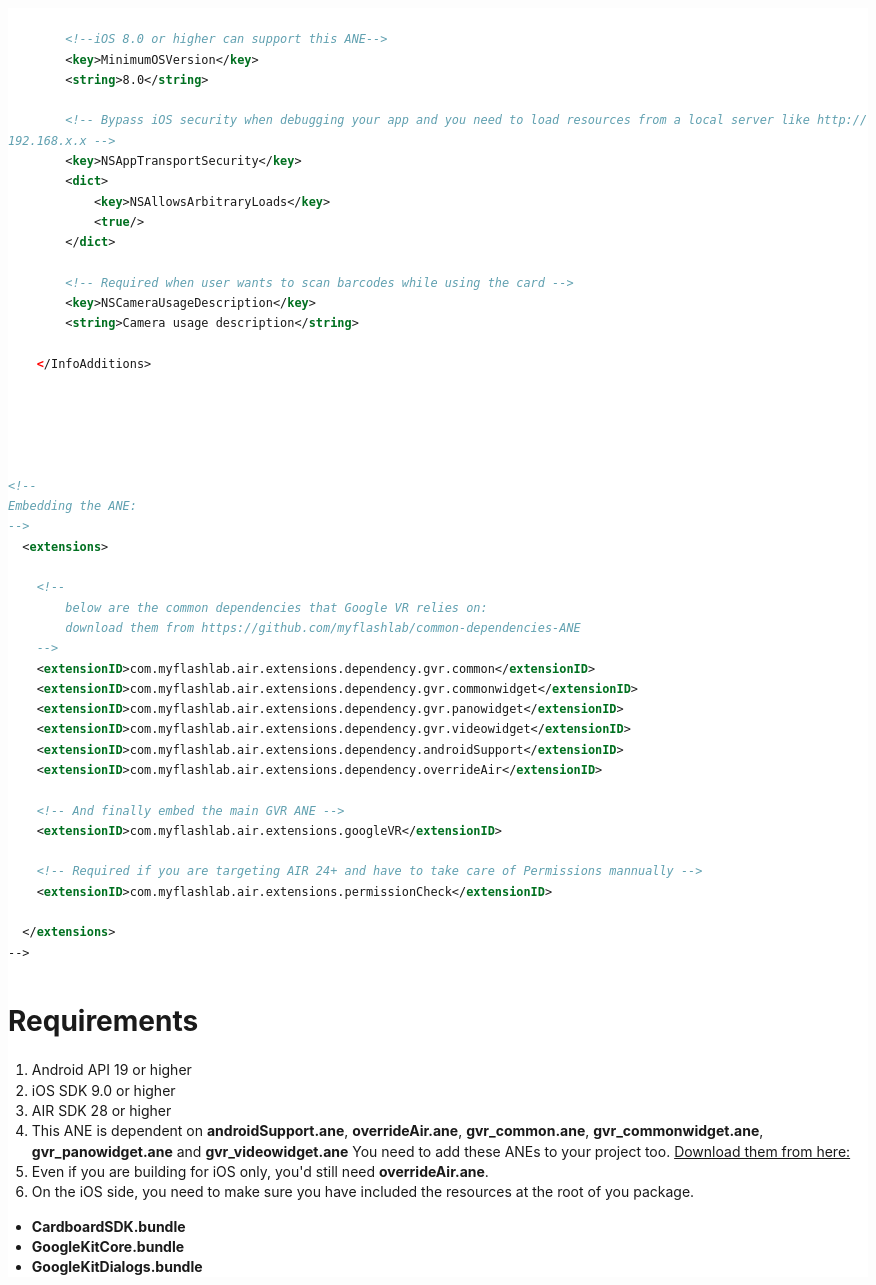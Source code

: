 ```xml
	
		<!--iOS 8.0 or higher can support this ANE-->
		<key>MinimumOSVersion</key>
		<string>8.0</string>
		
		<!-- Bypass iOS security when debugging your app and you need to load resources from a local server like http://192.168.x.x -->
		<key>NSAppTransportSecurity</key>
		<dict>
			<key>NSAllowsArbitraryLoads</key>
			<true/>
		</dict>
		
		<!-- Required when user wants to scan barcodes while using the card -->
		<key>NSCameraUsageDescription</key>
		<string>Camera usage description</string>
		
	</InfoAdditions>
	
	
	
	
	
<!--
Embedding the ANE:
-->
  <extensions>
	
	<!-- 
		below are the common dependencies that Google VR relies on:
		download them from https://github.com/myflashlab/common-dependencies-ANE 
	-->
	<extensionID>com.myflashlab.air.extensions.dependency.gvr.common</extensionID>
	<extensionID>com.myflashlab.air.extensions.dependency.gvr.commonwidget</extensionID>
	<extensionID>com.myflashlab.air.extensions.dependency.gvr.panowidget</extensionID>
	<extensionID>com.myflashlab.air.extensions.dependency.gvr.videowidget</extensionID>
	<extensionID>com.myflashlab.air.extensions.dependency.androidSupport</extensionID>
	<extensionID>com.myflashlab.air.extensions.dependency.overrideAir</extensionID>
	
	<!-- And finally embed the main GVR ANE -->
    <extensionID>com.myflashlab.air.extensions.googleVR</extensionID>
	
	<!-- Required if you are targeting AIR 24+ and have to take care of Permissions mannually -->
	<extensionID>com.myflashlab.air.extensions.permissionCheck</extensionID>
	
  </extensions>
-->
```

# Requirements 
1. Android API 19 or higher
2. iOS SDK 9.0 or higher
3. AIR SDK 28 or higher
4. This ANE is dependent on **androidSupport.ane**, **overrideAir.ane**, **gvr_common.ane**, **gvr_commonwidget.ane**, **gvr_panowidget.ane** and **gvr_videowidget.ane** You need to add these ANEs to your project too. [Download them from here:](https://github.com/myflashlab/common-dependencies-ANE)
5. Even if you are building for iOS only, you'd still need **overrideAir.ane**.
6. On the iOS side, you need to make sure you have included the resources at the root of you package. 
  * **CardboardSDK.bundle**
  * **GoogleKitCore.bundle**
  * **GoogleKitDialogs.bundle**